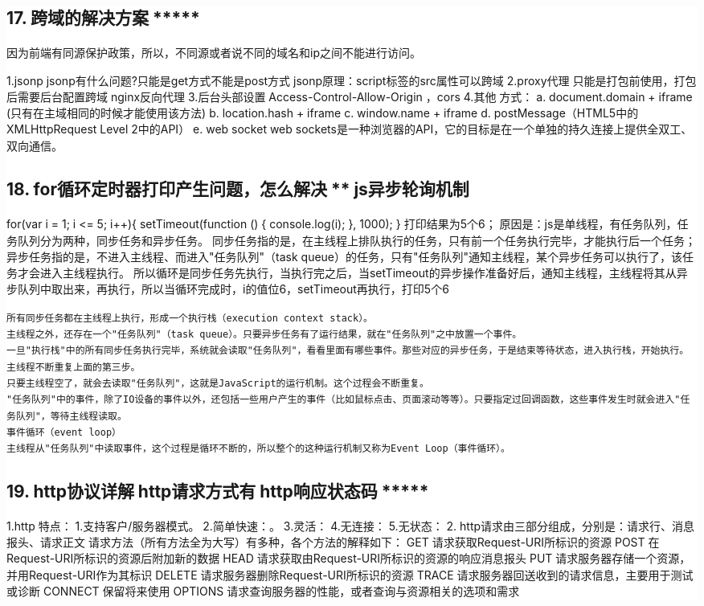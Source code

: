 

## 17. 跨域的解决方案   *****
因为前端有同源保护政策，所以，不同源或者说不同的域名和ip之间不能进行访问。

1.jsonp      jsonp有什么问题?只能是get方式不能是post方式  jsonp原理：script标签的src属性可以跨域
2.proxy代理  只能是打包前使用，打包后需要后台配置跨域 nginx反向代理
3.后台头部设置  Access-Control-Allow-Origin  ，cors
4.其他 方式： 
  a. document.domain + iframe      (只有在主域相同的时候才能使用该方法)
  b. location.hash + iframe
  c. window.name + iframe
  d. postMessage（HTML5中的XMLHttpRequest Level 2中的API）
  e. web socket 
web sockets是一种浏览器的API，它的目标是在一个单独的持久连接上提供全双工、双向通信。

## 18. for循环定时器打印产生问题，怎么解决 ** js异步轮询机制
for(var i = 1; i <= 5; i++){
  setTimeout(function () {
      console.log(i);
  }, 1000);
}
打印结果为5个6；
原因是：js是单线程，有任务队列，任务队列分为两种，同步任务和异步任务。
同步任务指的是，在主线程上排队执行的任务，只有前一个任务执行完毕，才能执行后一个任务；
异步任务指的是，不进入主线程、而进入"任务队列"（task queue）的任务，只有"任务队列"通知主线程，某个异步任务可以执行了，该任务才会进入主线程执行。
所以循环是同步任务先执行，当执行完之后，当setTimeout的异步操作准备好后，通知主线程，主线程将其从异步队列中取出来，再执行，所以当循环完成时，i的值位6，setTimeout再执行，打印5个6

```
所有同步任务都在主线程上执行，形成一个执行栈（execution context stack）。
主线程之外，还存在一个"任务队列"（task queue）。只要异步任务有了运行结果，就在"任务队列"之中放置一个事件。
一旦"执行栈"中的所有同步任务执行完毕，系统就会读取"任务队列"，看看里面有哪些事件。那些对应的异步任务，于是结束等待状态，进入执行栈，开始执行。
主线程不断重复上面的第三步。
只要主线程空了，就会去读取"任务队列"，这就是JavaScript的运行机制。这个过程会不断重复。
"任务队列"中的事件，除了IO设备的事件以外，还包括一些用户产生的事件（比如鼠标点击、页面滚动等等）。只要指定过回调函数，这些事件发生时就会进入"任务队列"，等待主线程读取。
事件循环（event loop）
主线程从"任务队列"中读取事件，这个过程是循环不断的，所以整个的这种运行机制又称为Event Loop（事件循环）。
```

## 19. http协议详解   http请求方式有   http响应状态码   *****
1.http 特点：
  1.支持客户/服务器模式。
  2.简单快速：。
  3.灵活：
  4.无连接：
  5.无状态：
2. http请求由三部分组成，分别是：请求行、消息报头、请求正文
请求方法（所有方法全为大写）有多种，各个方法的解释如下：
GET     请求获取Request-URI所标识的资源
POST    在Request-URI所标识的资源后附加新的数据
HEAD    请求获取由Request-URI所标识的资源的响应消息报头
PUT     请求服务器存储一个资源，并用Request-URI作为其标识
DELETE  请求服务器删除Request-URI所标识的资源
TRACE   请求服务器回送收到的请求信息，主要用于测试或诊断
CONNECT 保留将来使用
OPTIONS 请求查询服务器的性能，或者查询与资源相关的选项和需求
